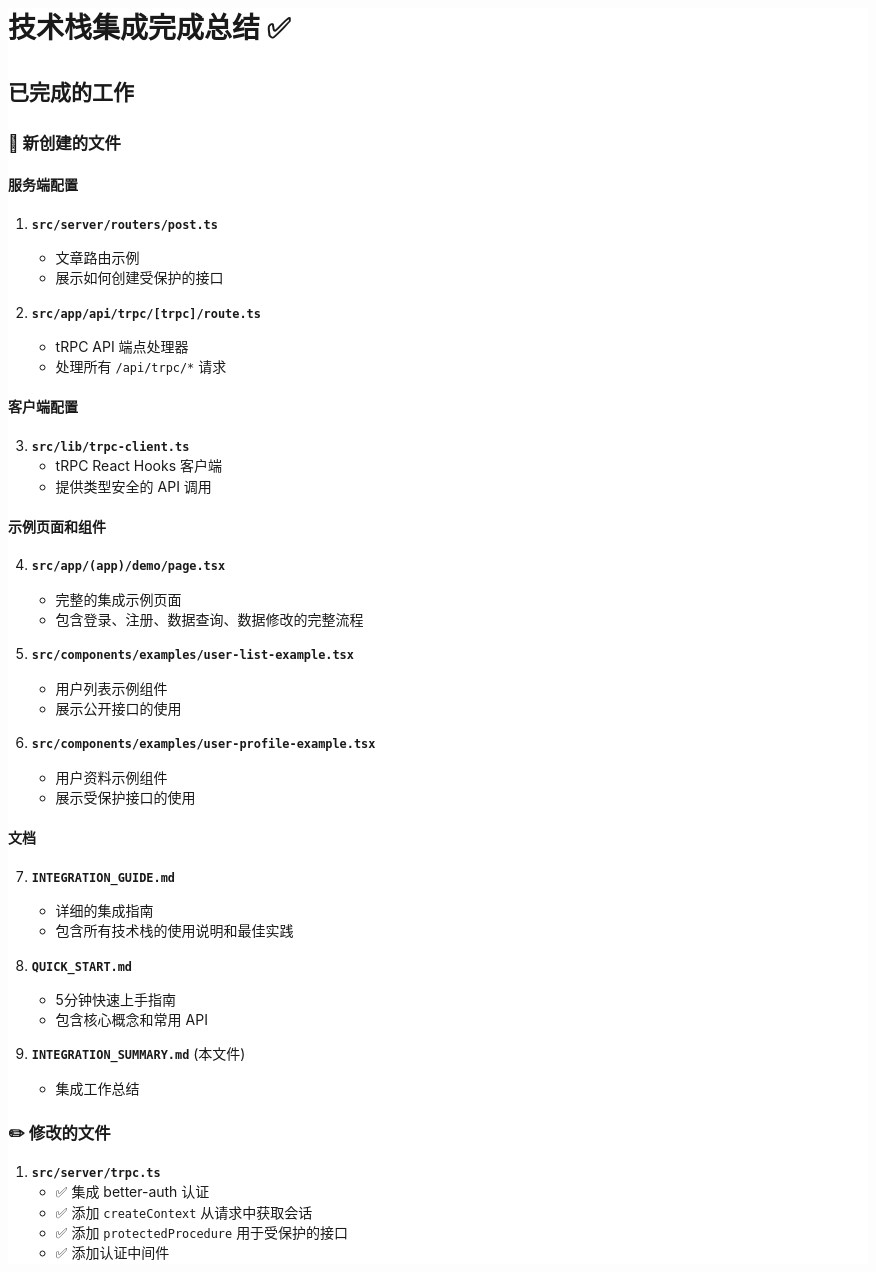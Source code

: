 # 技术栈集成完成总结 ✅

## 已完成的工作

### 📝 新创建的文件

#### 服务端配置
1. **`src/server/routers/post.ts`**
   - 文章路由示例
   - 展示如何创建受保护的接口

2. **`src/app/api/trpc/[trpc]/route.ts`**
   - tRPC API 端点处理器
   - 处理所有 `/api/trpc/*` 请求

#### 客户端配置
3. **`src/lib/trpc-client.ts`**
   - tRPC React Hooks 客户端
   - 提供类型安全的 API 调用

#### 示例页面和组件
4. **`src/app/(app)/demo/page.tsx`**
   - 完整的集成示例页面
   - 包含登录、注册、数据查询、数据修改的完整流程

5. **`src/components/examples/user-list-example.tsx`**
   - 用户列表示例组件
   - 展示公开接口的使用

6. **`src/components/examples/user-profile-example.tsx`**
   - 用户资料示例组件
   - 展示受保护接口的使用

#### 文档
7. **`INTEGRATION_GUIDE.md`**
   - 详细的集成指南
   - 包含所有技术栈的使用说明和最佳实践

8. **`QUICK_START.md`**
   - 5分钟快速上手指南
   - 包含核心概念和常用 API

9. **`INTEGRATION_SUMMARY.md`** (本文件)
   - 集成工作总结

### ✏️ 修改的文件

1. **`src/server/trpc.ts`**
   - ✅ 集成 better-auth 认证
   - ✅ 添加 `createContext` 从请求中获取会话
   - ✅ 添加 `protectedProcedure` 用于受保护的接口
   - ✅ 添加认证中间件
